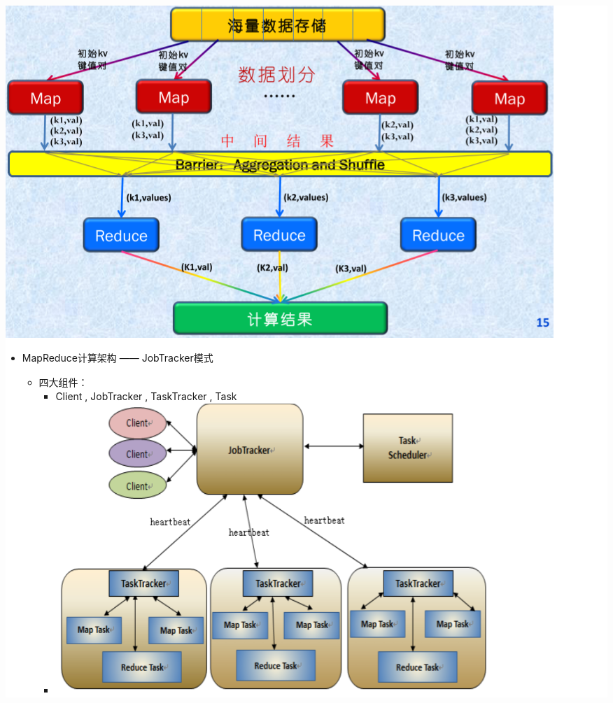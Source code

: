 ![image-20211225194456138](%E5%A4%A7%E6%95%B0%E6%8D%AE%E5%88%86%E6%9E%90%E4%B8%8E%E6%99%BA%E8%83%BD%E8%AE%A1%E7%AE%97%E6%9C%9F%E6%9C%AB%E5%A4%8D%E4%B9%A02.assets/image-20211225194456138.png)

- MapReduce计算架构 —— JobTracker模式

  - 四大组件：
    - Client , JobTracker , TaskTracker , Task
    - ![image-20211225194616679](%E5%A4%A7%E6%95%B0%E6%8D%AE%E5%88%86%E6%9E%90%E4%B8%8E%E6%99%BA%E8%83%BD%E8%AE%A1%E7%AE%97%E6%9C%9F%E6%9C%AB%E5%A4%8D%E4%B9%A02.assets/image-20211225194616679.png)
